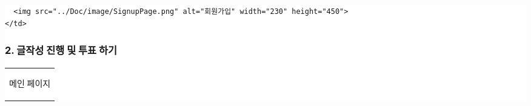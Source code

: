       <img src="../Doc/image/SignupPage.png" alt="회원가입" width="230" height="450">
    </td>
  </tr>
</table>

### 2. 글작성 진행 및 투표 하기
<table>
  <tr>
    <td style="text-align: center;">
      <p>메인 페이지</p>